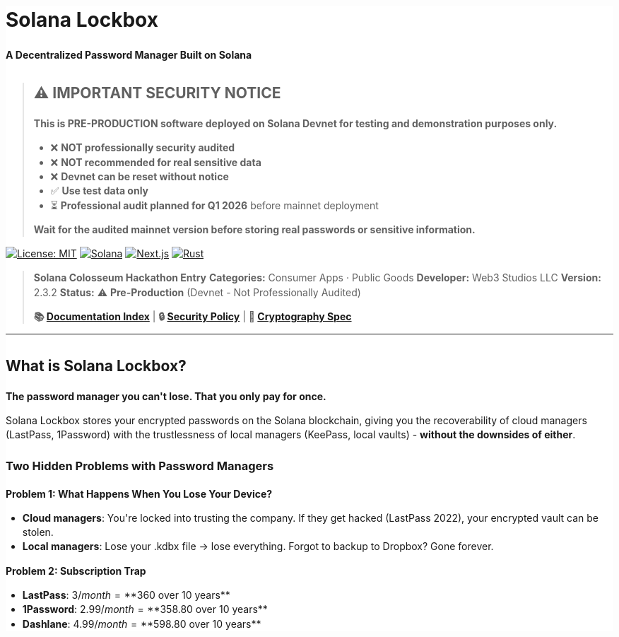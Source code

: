 # Solana Lockbox

**A Decentralized Password Manager Built on Solana**

> ## ⚠️ IMPORTANT SECURITY NOTICE
>
> **This is PRE-PRODUCTION software deployed on Solana Devnet for testing and demonstration purposes only.**
>
> - ❌ **NOT professionally security audited**
> - ❌ **NOT recommended for real sensitive data**
> - ❌ **Devnet can be reset without notice**
> - ✅ **Use test data only**
> - ⏳ **Professional audit planned for Q1 2026** before mainnet deployment
>
> **Wait for the audited mainnet version before storing real passwords or sensitive information.**

[![License: MIT](https://img.shields.io/badge/License-MIT-yellow.svg)](https://opensource.org/licenses/MIT)
[![Solana](https://img.shields.io/badge/Solana-Devnet-9945FF)](https://solana.com)
[![Next.js](https://img.shields.io/badge/Next.js-15.5.4-black)](https://nextjs.org)
[![Rust](https://img.shields.io/badge/Rust-Anchor_0.30.1-orange)](https://www.rust-lang.org)

> **Solana Colosseum Hackathon Entry**
> **Categories:** Consumer Apps · Public Goods
> **Developer:** Web3 Studios LLC
> **Version:** 2.3.2
> **Status:** ⚠️ **Pre-Production** (Devnet - Not Professionally Audited)
>
> **📚 [Documentation Index](docs/INDEX.md)** | **🔒 [Security Policy](SECURITY_POLICY.md)** | **🔐 [Cryptography Spec](docs/CRYPTOGRAPHY.md)**

---

## What is Solana Lockbox?

**The password manager you can't lose. That you only pay for once.**

Solana Lockbox stores your encrypted passwords on the Solana blockchain, giving you the recoverability of cloud managers (LastPass, 1Password) with the trustlessness of local managers (KeePass, local vaults) - **without the downsides of either**.

### Two Hidden Problems with Password Managers

**Problem 1: What Happens When You Lose Your Device?**
- **Cloud managers**: You're locked into trusting the company. If they get hacked (LastPass 2022), your encrypted vault can be stolen.
- **Local managers**: Lose your .kdbx file → lose everything. Forgot to backup to Dropbox? Gone forever.

**Problem 2: Subscription Trap**
- **LastPass**: $3/month = **$360 over 10 years**
- **1Password**: $2.99/month = **$358.80 over 10 years**
- **Dashlane**: $4.99/month = **$598.80 over 10 years**
